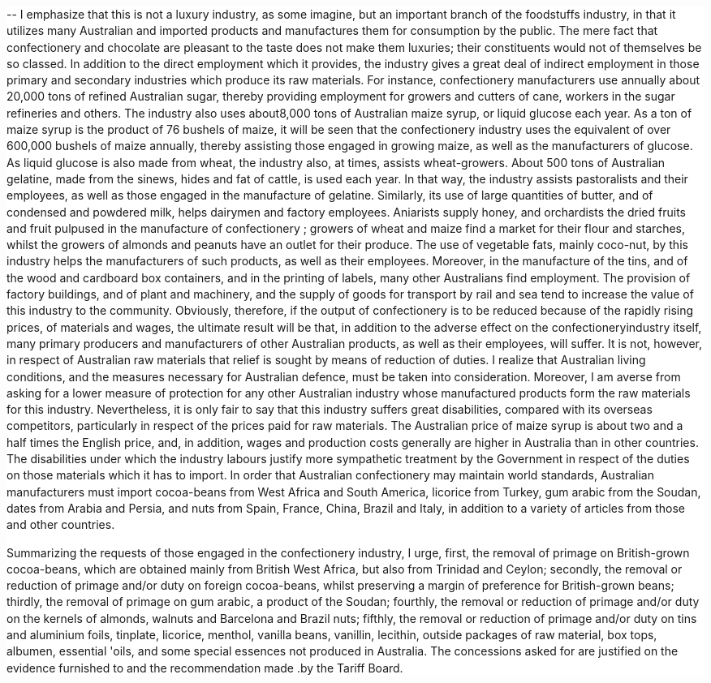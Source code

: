 -- I emphasize that this is not a luxury industry, as some imagine, but an important branch of the foodstuffs industry, in that it utilizes many Australian and imported products and manufactures them for consumption by the public. The mere fact that confectionery and chocolate are pleasant to the taste does not make them luxuries; their constituents would not of themselves be so classed. In addition to the direct employment which it provides, the industry gives a great deal of indirect employment in those primary and secondary industries which produce its raw materials. For instance, confectionery manufacturers use annually about 20,000 tons of refined Australian sugar, thereby providing employment for growers and cutters of cane, workers in the sugar refineries and others. The industry also uses about8,000 tons of Australian maize syrup, or liquid glucose each year. As a ton of maize syrup is the product of 76 bushels of maize, it will be seen that the confectionery industry uses the equivalent of over 600,000 bushels of maize annually, thereby assisting those engaged in growing maize, as well as the manufacturers of glucose. As liquid glucose is also made from wheat, the industry also, at times, assists wheat-growers. About 500 tons of Australian gelatine, made from the sinews, hides and fat of cattle, is used each year. In that way, the industry assists pastoralists and their employees, as well as those engaged in the manufacture of gelatine. Similarly, its use of large quantities of butter, and of condensed and powdered milk, helps dairymen and factory employees. Aniarists supply honey, and orchardists the dried fruits and fruit pulpused in the manufacture of confectionery ; growers of wheat and maize find a market for their flour and starches, whilst the growers of almonds and peanuts have an outlet for their produce. The use of vegetable fats, mainly coco-nut, by this industry helps the manufacturers of such products, as well as their employees. Moreover, in the manufacture of the tins, and of the wood and cardboard box containers, and in the printing of labels, many other Australians find employment. The provision of factory buildings, and of plant and machinery, and the supply of goods for transport by rail and sea tend to increase the value of this industry to the community. Obviously, therefore, if the output of confectionery is to be reduced because of the rapidly rising prices, of materials and wages, the ultimate result will be that, in addition to the adverse effect on the confectioneryindustry itself, many primary producers and manufacturers of other Australian products, as well as their employees, will suffer. It is not, however, in respect of Australian raw materials that relief is sought by means of reduction of duties. I realize that Australian living conditions, and the measures necessary for Australian defence, must be taken into consideration. Moreover, I am averse from asking for a lower measure of protection for any other Australian industry whose manufactured products form the raw materials for this industry. Nevertheless, it is only fair to say that this industry suffers great disabilities, compared with its overseas competitors, particularly in respect of the prices paid for raw materials. The Australian price of maize syrup is about two and a half times the English price, and, in addition, wages and production costs generally are higher in Australia than in other countries. The disabilities under which the industry labours justify more sympathetic treatment by the Government in respect of the duties on those materials which it has to import. In order that Australian confectionery may maintain world standards, Australian manufacturers must import cocoa-beans from West Africa and South America, licorice from Turkey, gum arabic from the Soudan, dates from Arabia and Persia, and nuts from Spain, France, China, Brazil and Italy, in addition to a variety of articles from those and other countries. 

Summarizing the requests of those engaged in the confectionery industry, I urge, first, the removal of primage on British-grown cocoa-beans, which are obtained mainly from British West Africa, but also from Trinidad and Ceylon; secondly, the removal or reduction of primage and/or duty on foreign cocoa-beans, whilst preserving a margin of preference for British-grown  beans;  thirdly, the removal of primage on gum arabic, a product of the Soudan; fourthly, the removal or reduction of primage and/or duty on the kernels of almonds, walnuts and Barcelona and Brazil nuts; fifthly, the removal or reduction of primage and/or duty on tins and aluminium foils, tinplate, licorice, menthol, vanilla beans, vanillin, lecithin, outside packages of raw material, box tops, albumen, essential 'oils, and some special essences not produced in Australia. The concessions asked for are justified on the evidence furnished to and the recommendation made .by the Tariff Board. 
